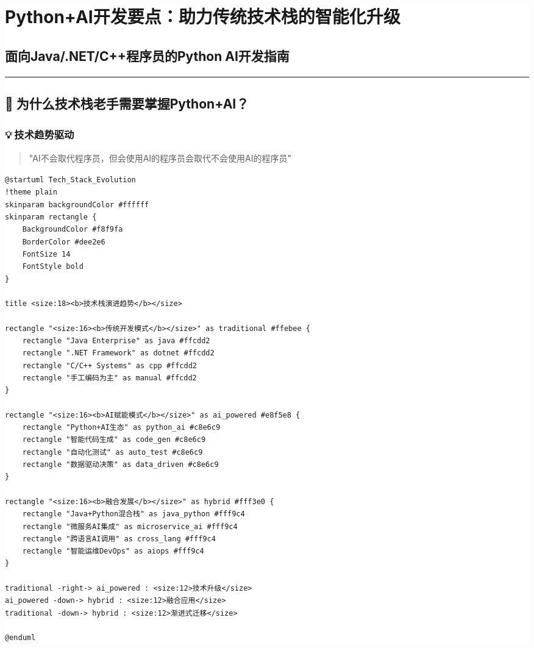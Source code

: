 # Python+AI开发要点：助力传统技术栈的智能化升级
## 面向Java/.NET/C++程序员的Python AI开发指南

---

## 🎯 为什么技术栈老手需要掌握Python+AI？

### 💡 **技术趋势驱动**
> "AI不会取代程序员，但会使用AI的程序员会取代不会使用AI的程序员"

```plantuml
@startuml Tech_Stack_Evolution
!theme plain
skinparam backgroundColor #ffffff
skinparam rectangle {
    BackgroundColor #f8f9fa
    BorderColor #dee2e6
    FontSize 14
    FontStyle bold
}

title <size:18><b>技术栈演进趋势</b></size>

rectangle "<size:16><b>传统开发模式</b></size>" as traditional #ffebee {
    rectangle "Java Enterprise" as java #ffcdd2
    rectangle ".NET Framework" as dotnet #ffcdd2
    rectangle "C/C++ Systems" as cpp #ffcdd2
    rectangle "手工编码为主" as manual #ffcdd2
}

rectangle "<size:16><b>AI赋能模式</b></size>" as ai_powered #e8f5e8 {
    rectangle "Python+AI生态" as python_ai #c8e6c9
    rectangle "智能代码生成" as code_gen #c8e6c9
    rectangle "自动化测试" as auto_test #c8e6c9
    rectangle "数据驱动决策" as data_driven #c8e6c9
}

rectangle "<size:16><b>融合发展</b></size>" as hybrid #fff3e0 {
    rectangle "Java+Python混合栈" as java_python #fff9c4
    rectangle "微服务AI集成" as microservice_ai #fff9c4
    rectangle "跨语言AI调用" as cross_lang #fff9c4
    rectangle "智能运维DevOps" as aiops #fff9c4
}

traditional -right-> ai_powered : <size:12>技术升级</size>
ai_powered -down-> hybrid : <size:12>融合应用</size>
traditional -down-> hybrid : <size:12>渐进式迁移</size>

@enduml
```
